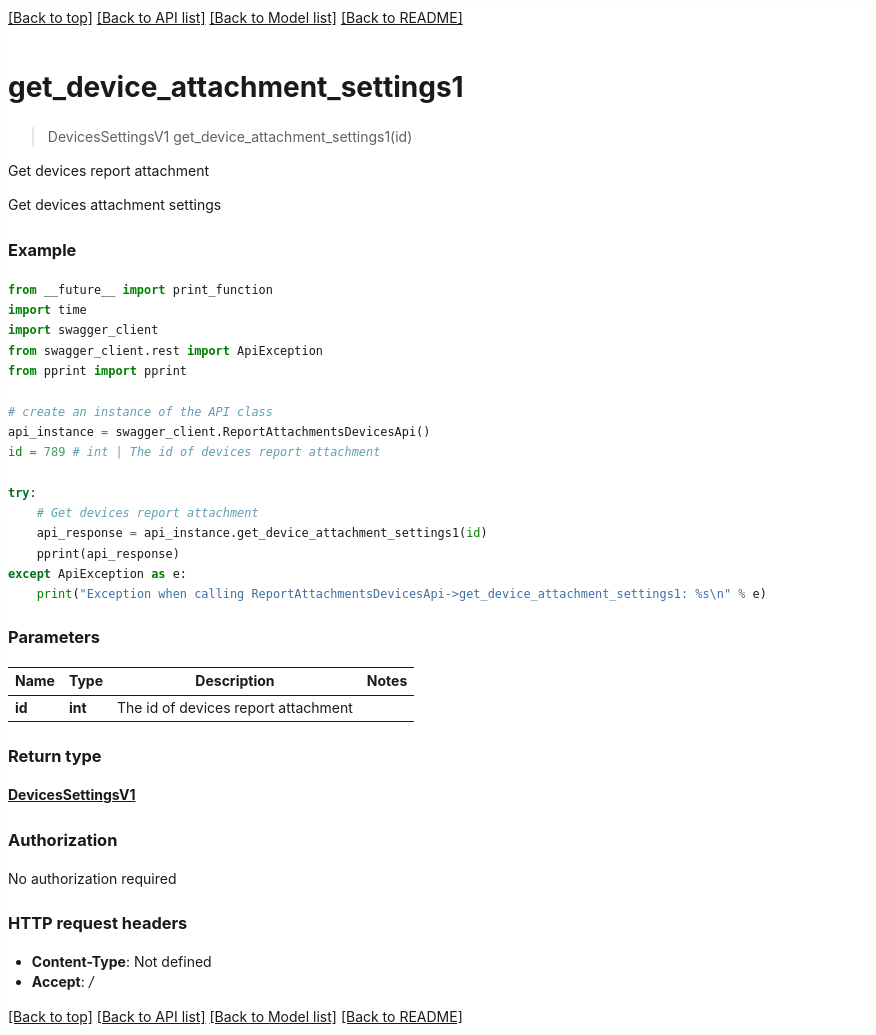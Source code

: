 [[Back to top]](#) [[Back to API list]](../README.md#documentation-for-api-endpoints) [[Back to Model list]](../README.md#documentation-for-models) [[Back to README]](../README.md)

# **get_device_attachment_settings1**
> DevicesSettingsV1 get_device_attachment_settings1(id)

Get devices report attachment

Get devices attachment settings

### Example
```python
from __future__ import print_function
import time
import swagger_client
from swagger_client.rest import ApiException
from pprint import pprint

# create an instance of the API class
api_instance = swagger_client.ReportAttachmentsDevicesApi()
id = 789 # int | The id of devices report attachment

try:
    # Get devices report attachment
    api_response = api_instance.get_device_attachment_settings1(id)
    pprint(api_response)
except ApiException as e:
    print("Exception when calling ReportAttachmentsDevicesApi->get_device_attachment_settings1: %s\n" % e)
```

### Parameters

Name | Type | Description  | Notes
------------- | ------------- | ------------- | -------------
 **id** | **int**| The id of devices report attachment | 

### Return type

[**DevicesSettingsV1**](DevicesSettingsV1.md)

### Authorization

No authorization required

### HTTP request headers

 - **Content-Type**: Not defined
 - **Accept**: */*

[[Back to top]](#) [[Back to API list]](../README.md#documentation-for-api-endpoints) [[Back to Model list]](../README.md#documentation-for-models) [[Back to README]](../README.md)
